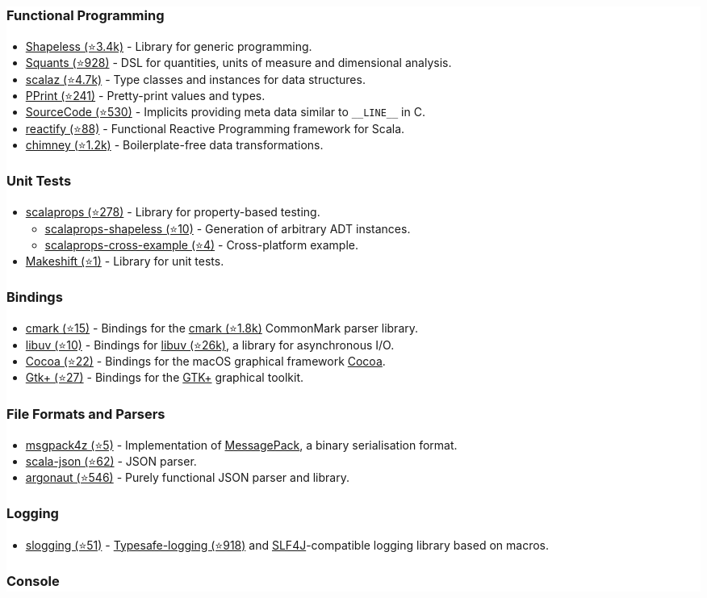 ### Functional Programming

*   [Shapeless (⭐3.4k)](https://github.com/milessabin/shapeless) - Library for generic programming.
*   [Squants (⭐928)](https://github.com/typelevel/squants) - DSL for quantities, units of measure and dimensional analysis.
*   [scalaz (⭐4.7k)](https://github.com/scalaz/scalaz) - Type classes and instances for data structures.
*   [PPrint (⭐241)](https://github.com/lihaoyi/PPrint) - Pretty-print values and types.
*   [SourceCode (⭐530)](https://github.com/lihaoyi/sourcecode) - Implicits providing meta data similar to `__LINE__` in C.
*   [reactify (⭐88)](https://github.com/outr/reactify) - Functional Reactive Programming framework for Scala.
*   [chimney (⭐1.2k)](https://github.com/scalalandio/chimney) - Boilerplate-free data transformations.

### Unit Tests

*   [scalaprops (⭐278)](https://github.com/scalaprops/scalaprops) - Library for property-based testing.
    *   [scalaprops-shapeless (⭐10)](https://github.com/scalaprops/scalaprops-shapeless) - Generation of arbitrary ADT instances.
    *   [scalaprops-cross-example (⭐4)](https://github.com/scalaprops/scalaprops-cross-example) - Cross-platform example.
*   [Makeshift (⭐1)](https://github.com/nadavwr/makeshift) - Library for unit tests.

### Bindings

*   [cmark (⭐15)](https://github.com/sparsetech/cmark-scala) - Bindings for the [cmark (⭐1.8k)](https://github.com/commonmark/cmark) CommonMark parser library.
*   [libuv (⭐10)](https://github.com/TimothyKlim/scala-native-libuv) - Bindings for [libuv (⭐26k)](https://github.com/libuv/libuv), a library for asynchronous I/O.
*   [Cocoa (⭐22)](https://github.com/jokade/scalanative-cocoa) - Bindings for the macOS graphical framework [Cocoa](https://en.wikipedia.org/wiki/Cocoa_\(API\)).
*   [Gtk+ (⭐27)](https://github.com/jokade/scalanative-gtk) - Bindings for the [GTK+](https://www.gtk.org/) graphical toolkit.

### File Formats and Parsers

*   [msgpack4z (⭐5)](https://github.com/msgpack4z/msgpack4z-native) - Implementation of [MessagePack](https://msgpack.org/), a binary serialisation format.
*   [scala-json (⭐62)](https://github.com/MediaMath/scala-json) - JSON parser.
*   [argonaut (⭐546)](https://github.com/argonaut-io/argonaut) - Purely functional JSON parser and library.

### Logging

*   [slogging (⭐51)](https://github.com/jokade/slogging) - [Typesafe-logging (⭐918)](https://github.com/lightbend/scala-logging) and [SLF4J](https://www.slf4j.org/)-compatible logging library based on macros.

### Console
